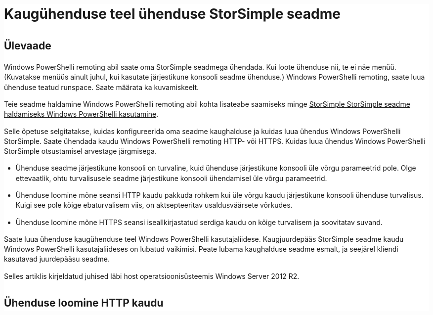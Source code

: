 <properties 
   pageTitle="Seadme StorSimple kaugühenduse teel ühenduse | Microsoft Azure'i"
   description="Selgitatakse, kuidas konfigureerida oma seadme kaughalduse ja kuidas luua ühendus Windows PowerShelli StorSimple HTTP- või HTTPS-i kaudu."
   services="storsimple"
   documentationCenter=""
   authors="alkohli"
   manager="carmonm"
   editor="" />
<tags 
   ms.service="storsimple"
   ms.devlang="NA"
   ms.topic="article"
   ms.tgt_pltfrm="NA"
   ms.workload="NA"
   ms.date="06/21/2016"
   ms.author="alkohli" />

# <a name="connect-remotely-to-your-storsimple-device"></a>Kaugühenduse teel ühenduse StorSimple seadme

## <a name="overview"></a>Ülevaade

Windows PowerShelli remoting abil saate oma StorSimple seadmega ühendada. Kui loote ühenduse nii, te ei näe menüü. (Kuvatakse menüüs ainult juhul, kui kasutate järjestikune konsooli seadme ühenduse.) Windows PowerShelli remoting, saate luua ühenduse teatud runspace. Saate määrata ka kuvamiskeelt. 

Teie seadme haldamine Windows PowerShelli remoting abil kohta lisateabe saamiseks minge [StorSimple StorSimple seadme haldamiseks Windows PowerShelli kasutamine](storsimple-windows-powershell-administration.md).

Selle õpetuse selgitatakse, kuidas konfigureerida oma seadme kaughalduse ja kuidas luua ühendus Windows PowerShelli StorSimple. Saate ühendada kaudu Windows PowerShelli remoting HTTP- või HTTPS. Kuidas luua ühendus Windows PowerShelli StorSimple otsustamisel arvestage järgmisega. 

- Ühenduse seadme järjestikune konsooli on turvaline, kuid ühenduse järjestikune konsooli üle võrgu parameetrid pole. Olge ettevaatlik, ohtu turvalisusele seadme järjestikune konsooli ühendamisel üle võrgu parameetrid. 

- Ühenduse loomine mõne seansi HTTP kaudu pakkuda rohkem kui üle võrgu kaudu järjestikune konsooli ühenduse turvalisus. Kuigi see pole kõige ebaturvalisem viis, on aktsepteeritav usaldusväärsete võrkudes. 

- Ühenduse loomine mõne HTTPS seansi iseallkirjastatud serdiga kaudu on kõige turvalisem ja soovitatav suvand.

Saate luua ühenduse kaugühenduse teel Windows PowerShelli kasutajaliidese. Kaugjuurdepääs StorSimple seadme kaudu Windows PowerShelli kasutajaliideses on lubatud vaikimisi. Peate lubama kaughalduse seadme esmalt, ja seejärel kliendi kasutavad juurdepääsu seadme.

Selles artiklis kirjeldatud juhised läbi host operatsioonisüsteemis Windows Server 2012 R2.

## <a name="connect-through-http"></a>Ühenduse loomine HTTP kaudu
